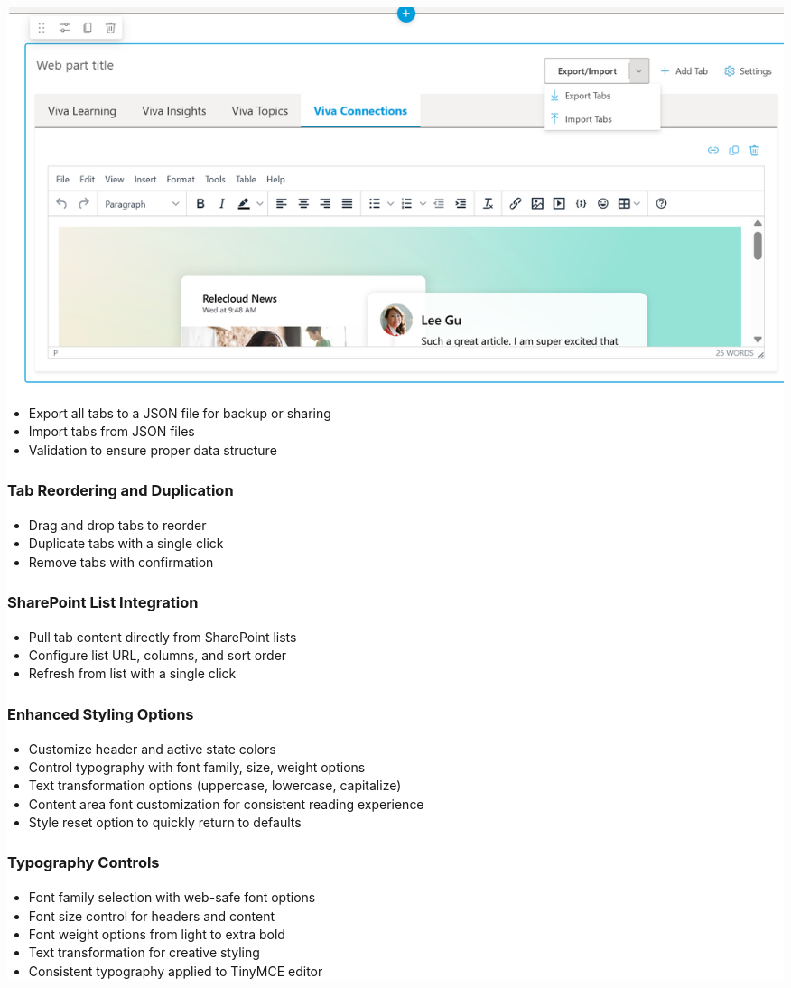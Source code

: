 ![Content Import/Export](assets/import-export.png)

- Export all tabs to a JSON file for backup or sharing
- Import tabs from JSON files
- Validation to ensure proper data structure

### Tab Reordering and Duplication

- Drag and drop tabs to reorder
- Duplicate tabs with a single click
- Remove tabs with confirmation

### SharePoint List Integration

- Pull tab content directly from SharePoint lists
- Configure list URL, columns, and sort order
- Refresh from list with a single click

### Enhanced Styling Options

- Customize header and active state colors
- Control typography with font family, size, weight options
- Text transformation options (uppercase, lowercase, capitalize)
- Content area font customization for consistent reading experience
- Style reset option to quickly return to defaults

### Typography Controls

- Font family selection with web-safe font options
- Font size control for headers and content
- Font weight options from light to extra bold
- Text transformation for creative styling
- Consistent typography applied to TinyMCE editor
